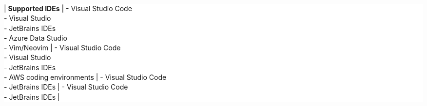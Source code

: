 | **Supported IDEs**                               | - Visual Studio Code<br>- Visual Studio<br>- JetBrains IDEs<br>- Azure Data Studio<br>- Vim/Neovim                                                                                                                                                                                                                                                                                                                                                                                                                                                                                                                                                                                                                                                                                                                                                                                                                                                                                                                                                                                                                                                                                                                                                                                                                                                                                                                                                                                                                                                                                                                                                                                                                                                                                                                                                                                                                                                                                                                                                                                                 | - Visual Studio Code<br>- Visual Studio<br>- JetBrains IDEs<br>- AWS coding environments                                                                                                                                                                                                                                                                                                                                                                                                                                                                                                                                                                                                                                                                                                                                                                                                           | - Visual Studio Code<br>- JetBrains IDEs
| - Visual Studio Code<br>- JetBrains IDEs                                                                                                                                                                                                                                                                                                                                                                                                                                                                                                                                                                                                                                                                                                                                                                                                                                                                                              |